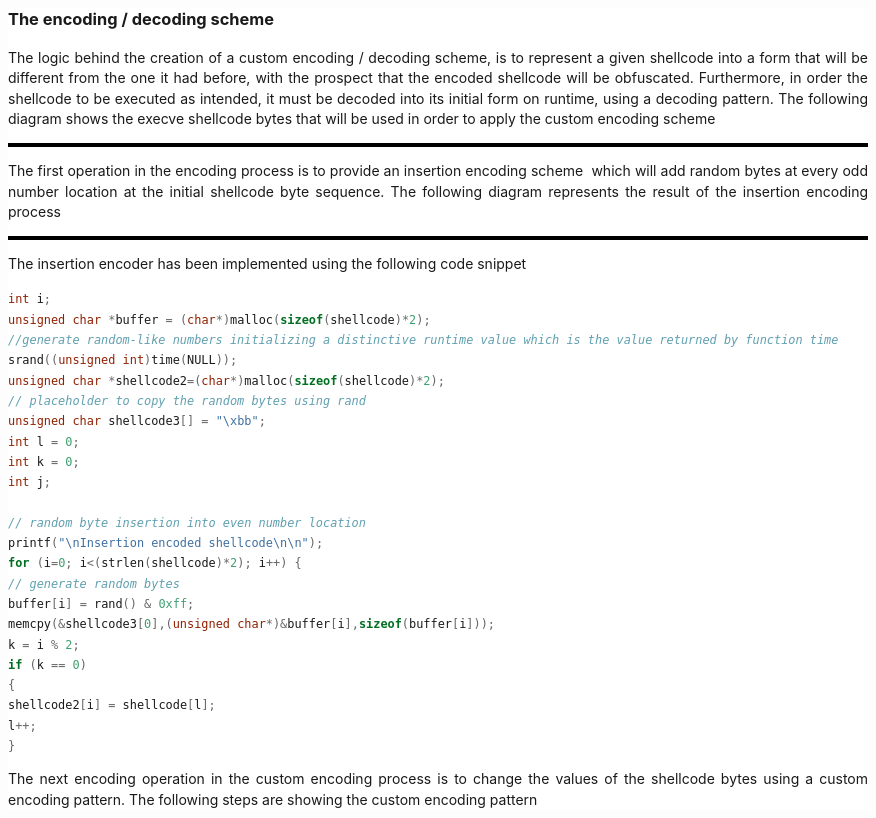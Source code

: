 ### The encoding / decoding scheme

<p style="text-align:justify;">
The logic behind the creation of a custom encoding / decoding scheme, is to represent a given shellcode into a form that will be different from the one it had before, with the prospect that the encoded shellcode will be obfuscated. Furthermore, in order the shellcode to be executed as intended, it must be decoded into its initial form on runtime, using a decoding pattern. The following diagram shows the execve shellcode bytes that will be used in order to apply the custom encoding scheme
</p>

<img style="display: block;margin-left: auto;margin-right: auto;border: 2px solid black;" src="{{ site.baseurl }}/assets/images/2019/12/screenshot-2019-12-21-at-12.55.26-pm.png" alt=""  />

<p style="text-align:justify;">
The first operation in the encoding process is to provide an insertion encoding scheme&nbsp; which will add random bytes at every odd number location at the initial shellcode byte sequence. The following diagram represents the result of the insertion encoding process
</p>

<img style="display: block;margin-left: auto;margin-right: auto;border: 2px solid black;" src="{{ site.baseurl }}/assets/images/2019/12/insertion.png" alt=""  />

The insertion encoder has been implemented using the following code snippet

```c
int i;
unsigned char *buffer = (char*)malloc(sizeof(shellcode)*2);
//generate random-like numbers initializing a distinctive runtime value which is the value returned by function time 
srand((unsigned int)time(NULL));
unsigned char *shellcode2=(char*)malloc(sizeof(shellcode)*2);
// placeholder to copy the random bytes using rand
unsigned char shellcode3[] = "\xbb";
int l = 0;
int k = 0;
int j;

// random byte insertion into even number location
printf("\nInsertion encoded shellcode\n\n");
for (i=0; i<(strlen(shellcode)*2); i++) {
// generate random bytes
buffer[i] = rand() & 0xff;
memcpy(&shellcode3[0],(unsigned char*)&buffer[i],sizeof(buffer[i]));
k = i % 2;
if (k == 0)
{
shellcode2[i] = shellcode[l];
l++;
}
```

<p style="text-align:justify;">
The next encoding operation in the custom encoding process is to change the values of the shellcode bytes using a custom encoding pattern. The following steps are showing the custom encoding pattern
</p>
